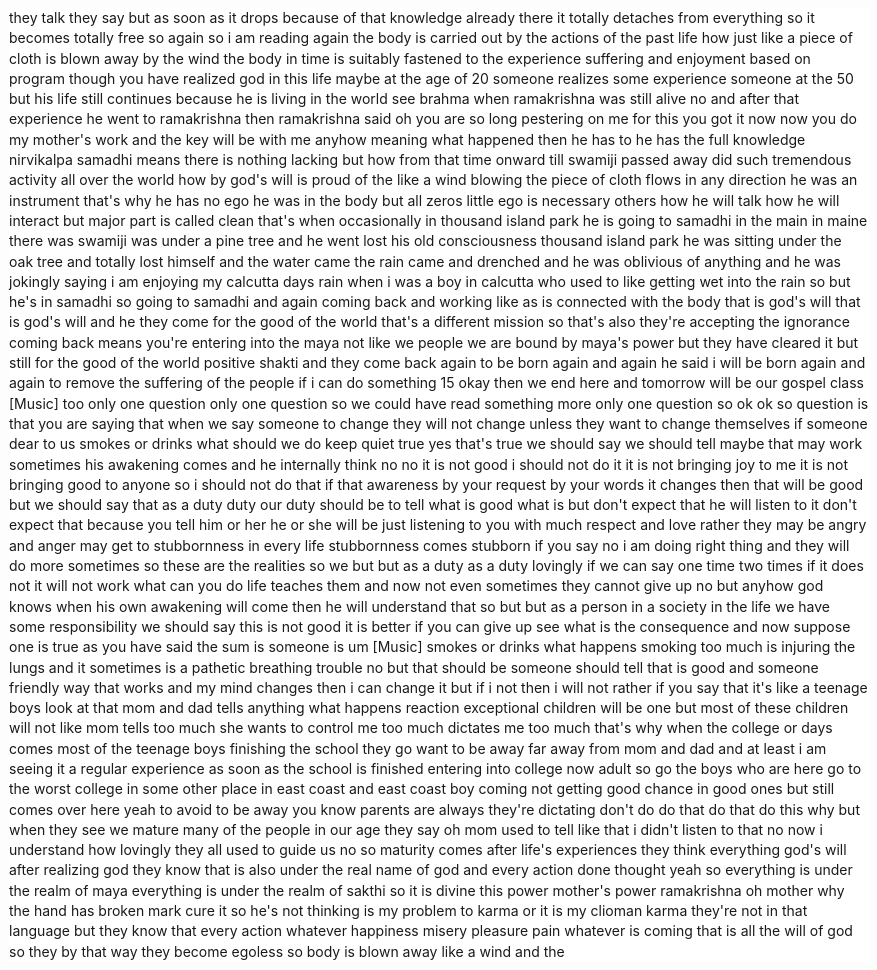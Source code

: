 they talk they say but as soon as it drops because of that knowledge already there it totally detaches from everything so it becomes totally free so again so i am reading again the body is carried out by the actions of the past life how just like a piece of cloth is blown away by the wind the body in time is suitably fastened to the experience suffering and enjoyment based on program though you have realized god in this life maybe at the age of 20 someone realizes some experience someone at the 50 but his life still continues because he is living in the world see brahma when ramakrishna was still alive no and after that experience he went to ramakrishna then ramakrishna said oh you are so long pestering on me for this you got it now now you do my mother's work and the key will be with me anyhow meaning what happened then he has to he has the full knowledge nirvikalpa samadhi means there is nothing lacking but how from that time onward till swamiji passed away did such tremendous activity all over the world how by god's will is proud of the like a wind blowing the piece of cloth flows in any direction he was an instrument that's why he has no ego he was in the body but all zeros little ego is necessary others how he will talk how he will interact but major part is called clean that's when occasionally in thousand island park he is going to samadhi in the main in maine there was swamiji was under a pine tree and he went lost his old consciousness thousand island park he was sitting under the oak tree and totally lost himself and the water came the rain came and drenched and he was oblivious of anything and he was jokingly saying i am enjoying my calcutta days rain when i was a boy in calcutta who used to like getting wet into the rain so but he's in samadhi so going to samadhi and again coming back and working like as is connected with the body that is god's will that is god's will and he they come for the good of the world that's a different mission so that's also they're accepting the ignorance coming back means you're entering into the maya not like we people we are bound by maya's power but they have cleared it but still for the good of the world positive shakti and they come back again to be born again and again he said i will be born again and again to remove the suffering of the people if i can do something 15 okay then we end here and tomorrow will be our gospel class [Music] too only one question only one question so we could have read something more only one question so ok ok so question is that you are saying that when we say someone to change they will not change unless they want to change themselves if someone dear to us smokes or drinks what should we do keep quiet true yes that's true we should say we should tell maybe that may work sometimes his awakening comes and he internally think no no it is not good i should not do it it is not bringing joy to me it is not bringing good to anyone so i should not do that if that awareness by your request by your words it changes then that will be good but we should say that as a duty duty our duty should be to tell what is good what is but don't expect that he will listen to it don't expect that because you tell him or her he or she will be just listening to you with much respect and love rather they may be angry and anger may get to stubbornness in every life stubbornness comes stubborn if you say no i am doing right thing and they will do more sometimes so these are the realities so we but but as a duty as a duty lovingly if we can say one time two times if it does not it will not work what can you do life teaches them and now not even sometimes they cannot give up no but anyhow god knows when his own awakening will come then he will understand that so but but as a person in a society in the life we have some responsibility we should say this is not good it is better if you can give up see what is the consequence and now suppose one is true as you have said the sum is someone is um [Music] smokes or drinks what happens smoking too much is injuring the lungs and it sometimes is a pathetic breathing trouble no but that should be someone should tell that is good and someone friendly way that works and my mind changes then i can change it but if i not then i will not rather if you say that it's like a teenage boys look at that mom and dad tells anything what happens reaction exceptional children will be one but most of these children will not like mom tells too much she wants to control me too much dictates me too much that's why when the college or days comes most of the teenage boys finishing the school they go want to be away far away from mom and dad and at least i am seeing it a regular experience as soon as the school is finished entering into college now adult so go the boys who are here go to the worst college in some other place in east coast and east coast boy coming not getting good chance in good ones but still comes over here yeah to avoid to be away you know parents are always they're dictating don't do do that do that do this why but when they see we mature many of the people in our age they say oh mom used to tell like that i didn't listen to that no now i understand how lovingly they all used to guide us no so maturity comes after life's experiences they think everything god's will after realizing god they know that is also under the real name of god and every action done thought yeah so everything is under the realm of maya everything is under the realm of sakthi so it is divine this power mother's power ramakrishna oh mother why the hand has broken mark cure it so he's not thinking is my problem to karma or it is my clioman karma they're not in that language but they know that every action whatever happiness misery pleasure pain whatever is coming that is all the will of god so they by that way they become egoless so body is blown away like a wind and the